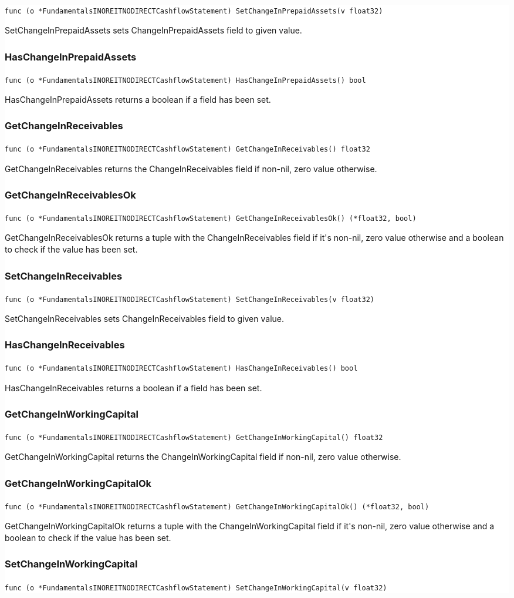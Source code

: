 `func (o *FundamentalsINOREITNODIRECTCashflowStatement) SetChangeInPrepaidAssets(v float32)`

SetChangeInPrepaidAssets sets ChangeInPrepaidAssets field to given value.

### HasChangeInPrepaidAssets

`func (o *FundamentalsINOREITNODIRECTCashflowStatement) HasChangeInPrepaidAssets() bool`

HasChangeInPrepaidAssets returns a boolean if a field has been set.

### GetChangeInReceivables

`func (o *FundamentalsINOREITNODIRECTCashflowStatement) GetChangeInReceivables() float32`

GetChangeInReceivables returns the ChangeInReceivables field if non-nil, zero value otherwise.

### GetChangeInReceivablesOk

`func (o *FundamentalsINOREITNODIRECTCashflowStatement) GetChangeInReceivablesOk() (*float32, bool)`

GetChangeInReceivablesOk returns a tuple with the ChangeInReceivables field if it's non-nil, zero value otherwise
and a boolean to check if the value has been set.

### SetChangeInReceivables

`func (o *FundamentalsINOREITNODIRECTCashflowStatement) SetChangeInReceivables(v float32)`

SetChangeInReceivables sets ChangeInReceivables field to given value.

### HasChangeInReceivables

`func (o *FundamentalsINOREITNODIRECTCashflowStatement) HasChangeInReceivables() bool`

HasChangeInReceivables returns a boolean if a field has been set.

### GetChangeInWorkingCapital

`func (o *FundamentalsINOREITNODIRECTCashflowStatement) GetChangeInWorkingCapital() float32`

GetChangeInWorkingCapital returns the ChangeInWorkingCapital field if non-nil, zero value otherwise.

### GetChangeInWorkingCapitalOk

`func (o *FundamentalsINOREITNODIRECTCashflowStatement) GetChangeInWorkingCapitalOk() (*float32, bool)`

GetChangeInWorkingCapitalOk returns a tuple with the ChangeInWorkingCapital field if it's non-nil, zero value otherwise
and a boolean to check if the value has been set.

### SetChangeInWorkingCapital

`func (o *FundamentalsINOREITNODIRECTCashflowStatement) SetChangeInWorkingCapital(v float32)`
